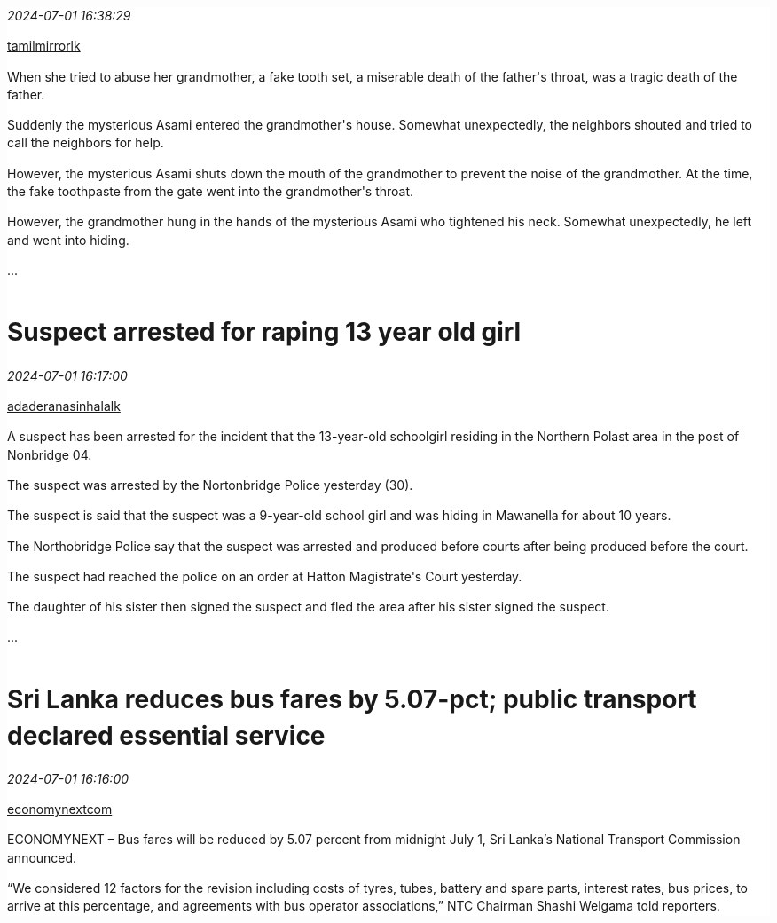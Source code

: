 *2024-07-01 16:38:29*

[tamilmirrorlk](https://www.tamilmirror.lk/மலையகம்/பாட்டி-துஷ்பிரயோகம்-பல்-இறுகி-மரணம்/76-339704)

When she tried to abuse her grandmother, a fake tooth set, a miserable death of the father's throat, was a tragic death of the father.

Suddenly the mysterious Asami entered the grandmother's house. Somewhat unexpectedly, the neighbors shouted and tried to call the neighbors for help.

However, the mysterious Asami shuts down the mouth of the grandmother to prevent the noise of the grandmother. At the time, the fake toothpaste from the gate went into the grandmother's throat.

However, the grandmother hung in the hands of the mysterious Asami who tightened his neck. Somewhat unexpectedly, he left and went into hiding.

...



# Suspect arrested for raping 13 year old girl

*2024-07-01 16:17:00*

[adaderanasinhalalk](http://sinhala.adaderana.lk/news/198367)

A suspect has been arrested for the incident that the 13-year-old schoolgirl residing in the Northern Polast area in the post of Nonbridge 04.

The suspect was arrested by the Nortonbridge Police yesterday (30).

The suspect is said that the suspect was a 9-year-old school girl and was hiding in Mawanella for about 10 years.

The Northobridge Police say that the suspect was arrested and produced before courts after being produced before the court.

The suspect had reached the police on an order at Hatton Magistrate's Court yesterday.

The daughter of his sister then signed the suspect and fled the area after his sister signed the suspect.

...



# Sri Lanka reduces bus fares by 5.07-pct; public transport declared essential service

*2024-07-01 16:16:00*

[economynextcom](https://economynext.com/sri-lanka-reduces-bus-fares-by-5-07-pct-public-transport-declared-essential-service-170357/)

ECONOMYNEXT – Bus fares will be reduced by 5.07 percent from midnight ‍July 1, Sri Lanka’s National Transport Commission announced.

“We considered 12 factors for the revision including costs of tyres, tubes, battery and spare parts, interest rates, bus prices, to arrive at this percentage, and agreements with bus operator associations,” NTC Chairman Shashi Welgama told reporters.
